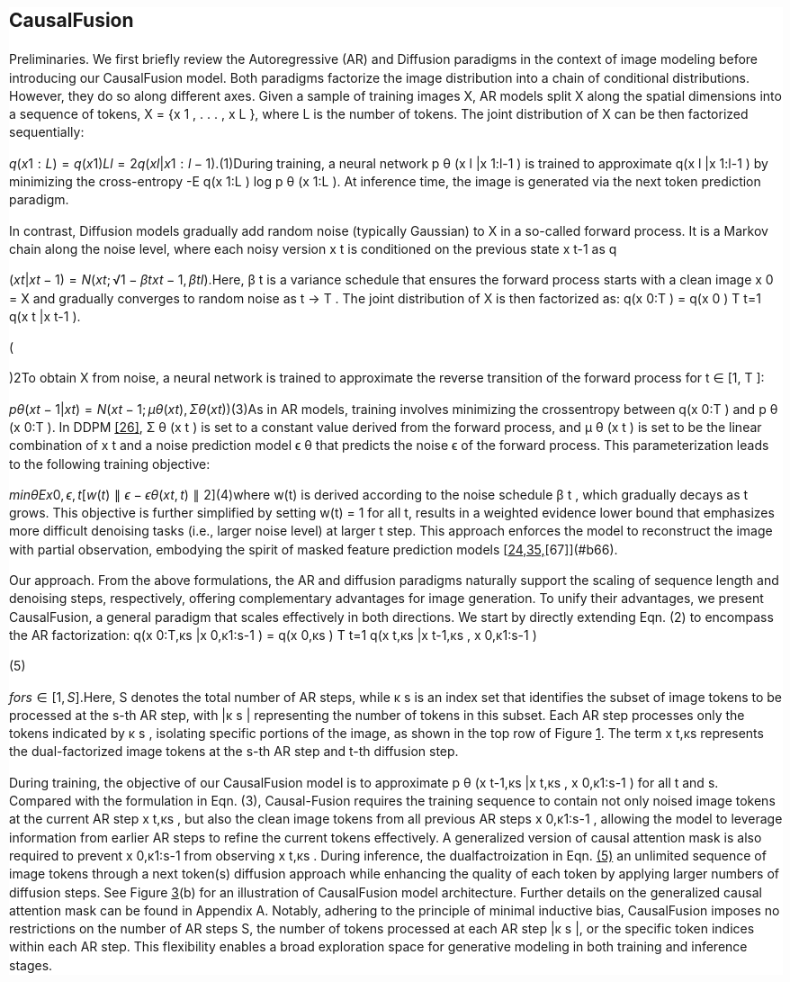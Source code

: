 ## CausalFusion

Preliminaries. We first briefly review the Autoregressive (AR) and Diffusion paradigms in the context of image modeling before introducing our CausalFusion model. Both paradigms factorize the image distribution into a chain of conditional distributions. However, they do so along different axes. Given a sample of training images X, AR models split X along the spatial dimensions into a sequence of tokens, X = {x 1 , . . . , x L }, where L is the number of tokens. The joint distribution of X can be then factorized sequentially:

$q(x 1:L ) = q(x 1 ) L l=2 q(x l |x 1:l-1 ).(1)$During training, a neural network p θ (x l |x 1:l-1 ) is trained to approximate q(x l |x 1:l-1 ) by minimizing the cross-entropy -E q(x 1:L ) log p θ (x 1:L ). At inference time, the image is generated via the next token prediction paradigm.

In contrast, Diffusion models gradually add random noise (typically Gaussian) to X in a so-called forward process. It is a Markov chain along the noise level, where each noisy version x t is conditioned on the previous state x t-1 as q

$(x t |x t-1 ) = N (x t ; √ 1 -β t x t-1 , β t I).$Here, β t is a variance schedule that ensures the forward process starts with a clean image x 0 = X and gradually converges to random noise as t → T . The joint distribution of X is then factorized as: q(x 0:T ) = q(x 0 ) T t=1 q(x t |x t-1 ).

(

$)2$To obtain X from noise, a neural network is trained to approximate the reverse transition of the forward process for t ∈ [1, T ]:

$p θ (x t-1 |x t ) = N (x t-1 ; µ θ (x t ), Σ θ (x t ))(3)$As in AR models, training involves minimizing the crossentropy between q(x 0:T ) and p θ (x 0:T ). In DDPM [[26]](#b25), Σ θ (x t ) is set to a constant value derived from the forward process, and µ θ (x t ) is set to be the linear combination of x t and a noise prediction model ϵ θ that predicts the noise ϵ of the forward process. This parameterization leads to the following training objective:

$min θ E x0,ϵ,t [w(t)∥ϵ -ϵ θ (x t , t)∥ 2 ](4)$where w(t) is derived according to the noise schedule β t , which gradually decays as t grows. This objective is further simplified by setting w(t) = 1 for all t, results in a weighted evidence lower bound that emphasizes more difficult denoising tasks (i.e., larger noise level) at larger t step. This approach enforces the model to reconstruct the image with partial observation, embodying the spirit of masked feature prediction models [[24,](#b23)[35,](#b34)[67]](#b66).

Our approach. From the above formulations, the AR and diffusion paradigms naturally support the scaling of sequence length and denoising steps, respectively, offering complementary advantages for image generation. To unify their advantages, we present CausalFusion, a general paradigm that scales effectively in both directions. We start by directly extending Eqn. (2) to encompass the AR factorization: q(x 0:T,κs |x 0,κ1:s-1 ) = q(x 0,κs ) T t=1 q(x t,κs |x t-1,κs , x 0,κ1:s-1 )

(5)

$for s ∈ [1, S].$Here, S denotes the total number of AR steps, while κ s is an index set that identifies the subset of image tokens to be processed at the s-th AR step, with |κ s | representing the number of tokens in this subset. Each AR step processes only the tokens indicated by κ s , isolating specific portions of the image, as shown in the top row of Figure [1](#fig_0). The term x t,κs represents the dual-factorized image tokens at the s-th AR step and t-th diffusion step.

During training, the objective of our CausalFusion model is to approximate p θ (x t-1,κs |x t,κs , x 0,κ1:s-1 ) for all t and s. Compared with the formulation in Eqn. (3), Causal-Fusion requires the training sequence to contain not only noised image tokens at the current AR step x t,κs , but also the clean image tokens from all previous AR steps x 0,κ1:s-1 , allowing the model to leverage information from earlier AR steps to refine the current tokens effectively. A generalized version of causal attention mask is also required to prevent x 0,κ1:s-1 from observing x t,κs . During inference, the dualfactroization in Eqn. [(5)](#b4)  an unlimited sequence of image tokens through a next token(s) diffusion approach while enhancing the quality of each token by applying larger numbers of diffusion steps. See Figure [3](#fig_3)(b) for an illustration of CausalFusion model architecture. Further details on the generalized causal attention mask can be found in Appendix A. Notably, adhering to the principle of minimal inductive bias, CausalFusion imposes no restrictions on the number of AR steps S, the number of tokens processed at each AR step |κ s |, or the specific token indices within each AR step. This flexibility enables a broad exploration space for generative modeling in both training and inference stages.
